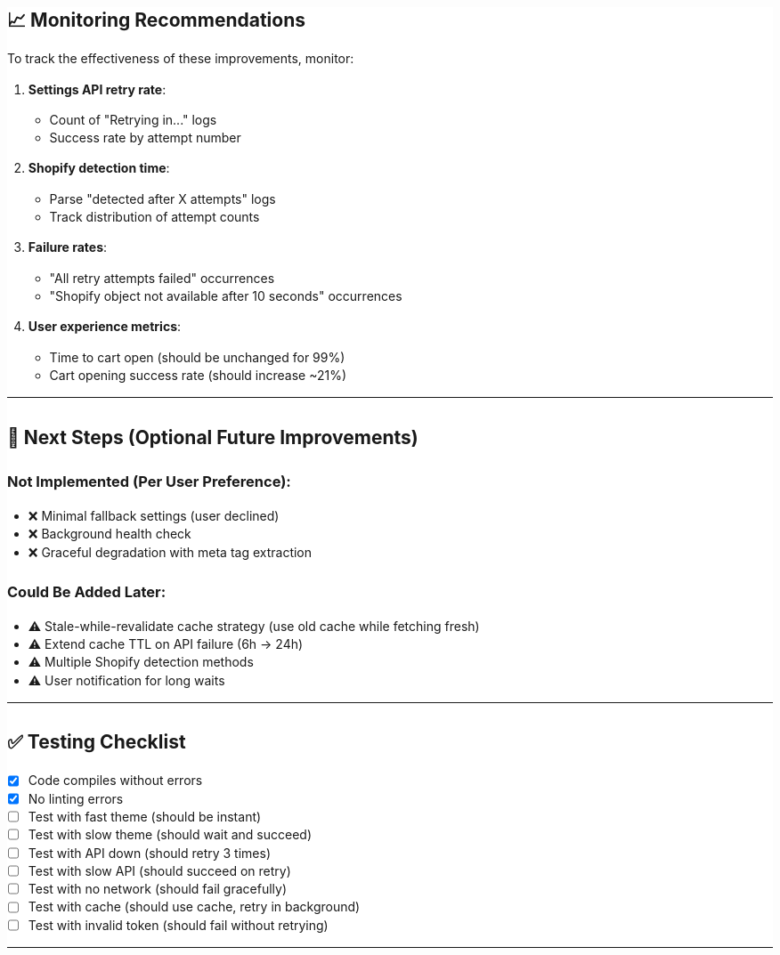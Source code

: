 
## 📈 **Monitoring Recommendations**

To track the effectiveness of these improvements, monitor:

1. **Settings API retry rate**:
   - Count of "Retrying in..." logs
   - Success rate by attempt number
   
2. **Shopify detection time**:
   - Parse "detected after X attempts" logs
   - Track distribution of attempt counts
   
3. **Failure rates**:
   - "All retry attempts failed" occurrences
   - "Shopify object not available after 10 seconds" occurrences

4. **User experience metrics**:
   - Time to cart open (should be unchanged for 99%)
   - Cart opening success rate (should increase ~21%)

---

## 🚀 **Next Steps (Optional Future Improvements)**

### **Not Implemented (Per User Preference):**
- ❌ Minimal fallback settings (user declined)
- ❌ Background health check
- ❌ Graceful degradation with meta tag extraction

### **Could Be Added Later:**
- ⚠️ Stale-while-revalidate cache strategy (use old cache while fetching fresh)
- ⚠️ Extend cache TTL on API failure (6h → 24h)
- ⚠️ Multiple Shopify detection methods
- ⚠️ User notification for long waits

---

## ✅ **Testing Checklist**

- [x] Code compiles without errors
- [x] No linting errors
- [ ] Test with fast theme (should be instant)
- [ ] Test with slow theme (should wait and succeed)
- [ ] Test with API down (should retry 3 times)
- [ ] Test with slow API (should succeed on retry)
- [ ] Test with no network (should fail gracefully)
- [ ] Test with cache (should use cache, retry in background)
- [ ] Test with invalid token (should fail without retrying)

---
